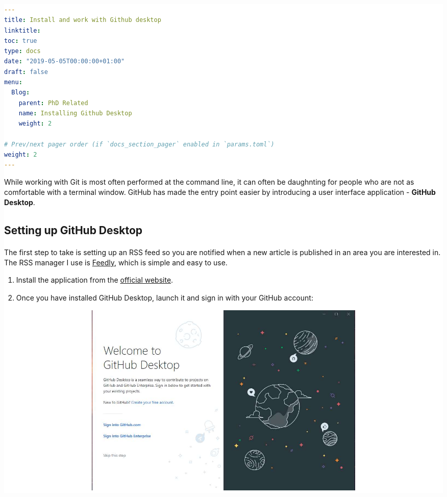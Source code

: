 ```yaml
---
title: Install and work with Github desktop
linktitle: 
toc: true
type: docs
date: "2019-05-05T00:00:00+01:00"
draft: false
menu:
  Blog:
    parent: PhD Related
    name: Installing Github Desktop
    weight: 2

# Prev/next pager order (if `docs_section_pager` enabled in `params.toml`)
weight: 2
---
```


While working with Git is most often performed at the command line, it can often be daughnting for people who are not as comfortable with a terminal window. GitHub has made the entry point easier by introducing a user interface application - **GitHub Desktop**.

## Setting up GitHub Desktop


The first step to take is setting up an RSS feed so you are notified when a new article is published in an area you are interested in. The RSS manager I use is <a href="https://desktop.github.com/" target="_blank">Feedly</a>, which is simple and easy to use.

1. Install the application from the <a href="https://desktop.github.com/" target="_blank">official website</a>.

2. Once you have installed GitHub Desktop, launch it and sign in with your GitHub account:

<p align="center"><img src="./img/pic_01.png" alt="pic_01" width="60%"/></p>